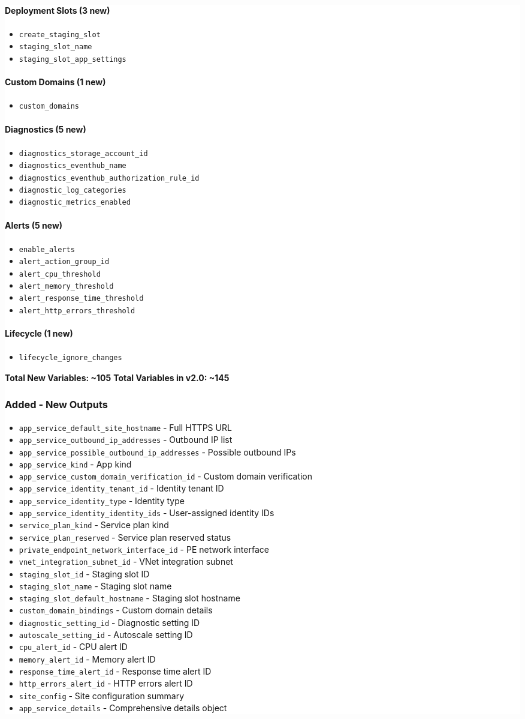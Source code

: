 #### Deployment Slots (3 new)
- `create_staging_slot`
- `staging_slot_name`
- `staging_slot_app_settings`

#### Custom Domains (1 new)
- `custom_domains`

#### Diagnostics (5 new)
- `diagnostics_storage_account_id`
- `diagnostics_eventhub_name`
- `diagnostics_eventhub_authorization_rule_id`
- `diagnostic_log_categories`
- `diagnostic_metrics_enabled`

#### Alerts (5 new)
- `enable_alerts`
- `alert_action_group_id`
- `alert_cpu_threshold`
- `alert_memory_threshold`
- `alert_response_time_threshold`
- `alert_http_errors_threshold`

#### Lifecycle (1 new)
- `lifecycle_ignore_changes`

**Total New Variables: ~105**
**Total Variables in v2.0: ~145**

### Added - New Outputs

- `app_service_default_site_hostname` - Full HTTPS URL
- `app_service_outbound_ip_addresses` - Outbound IP list
- `app_service_possible_outbound_ip_addresses` - Possible outbound IPs
- `app_service_kind` - App kind
- `app_service_custom_domain_verification_id` - Custom domain verification
- `app_service_identity_tenant_id` - Identity tenant ID
- `app_service_identity_type` - Identity type
- `app_service_identity_identity_ids` - User-assigned identity IDs
- `service_plan_kind` - Service plan kind
- `service_plan_reserved` - Service plan reserved status
- `private_endpoint_network_interface_id` - PE network interface
- `vnet_integration_subnet_id` - VNet integration subnet
- `staging_slot_id` - Staging slot ID
- `staging_slot_name` - Staging slot name
- `staging_slot_default_hostname` - Staging slot hostname
- `custom_domain_bindings` - Custom domain details
- `diagnostic_setting_id` - Diagnostic setting ID
- `autoscale_setting_id` - Autoscale setting ID
- `cpu_alert_id` - CPU alert ID
- `memory_alert_id` - Memory alert ID
- `response_time_alert_id` - Response time alert ID
- `http_errors_alert_id` - HTTP errors alert ID
- `site_config` - Site configuration summary
- `app_service_details` - Comprehensive details object
